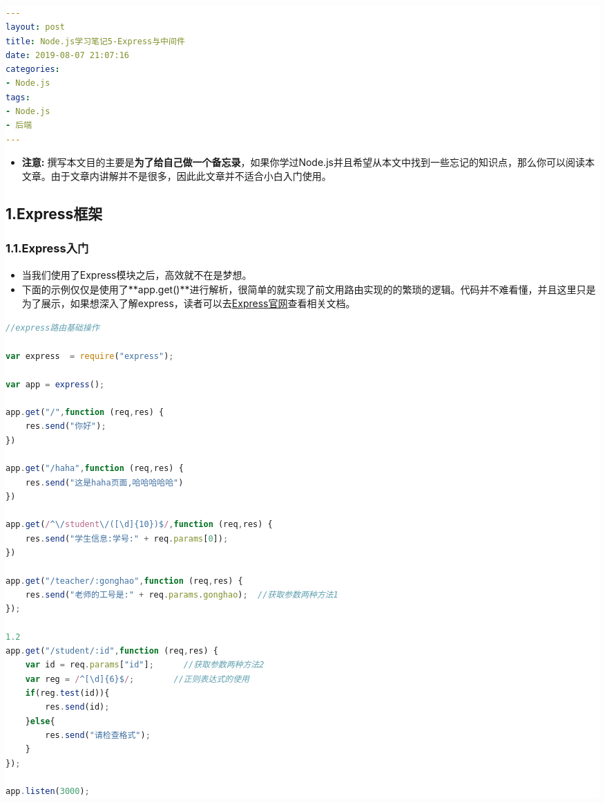 ```yaml
---
layout: post
title: Node.js学习笔记5-Express与中间件
date: 2019-08-07 21:07:16
categories:
- Node.js
tags:
- Node.js
- 后端
---
```

- **注意:** 撰写本文目的主要是**为了给自己做一个备忘录**，如果你学过Node.js并且希望从本文中找到一些忘记的知识点，那么你可以阅读本文章。由于文章内讲解并不是很多，因此此文章并不适合小白入门使用。

## 1.Express框架
### 1.1.Express入门
- 当我们使用了Express模块之后，高效就不在是梦想。
- 下面的示例仅仅是使用了**app.get()**进行解析，很简单的就实现了前文用路由实现的的繁琐的逻辑。代码并不难看懂，并且这里只是为了展示，如果想深入了解express，读者可以去[Express官网](http://www.expressjs.com.cn/4x/api.html)查看相关文档。

``` js
//express路由基础操作

var express  = require("express");

var app = express();

app.get("/",function (req,res) {
    res.send("你好");
})

app.get("/haha",function (req,res) {
    res.send("这是haha页面,哈哈哈哈哈")
})

app.get(/^\/student\/([\d]{10})$/,function (req,res) {
    res.send("学生信息:学号:" + req.params[0]);
})

app.get("/teacher/:gonghao",function (req,res) {
    res.send("老师的工号是:" + req.params.gonghao);  //获取参数两种方法1
});

1.2
app.get("/student/:id",function (req,res) {
    var id = req.params["id"];      //获取参数两种方法2
    var reg = /^[\d]{6}$/;        //正则表达式的使用
    if(reg.test(id)){
        res.send(id);
    }else{
        res.send("请检查格式");
    }
});

app.listen(3000);
```
